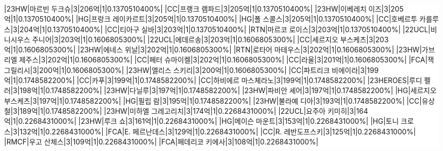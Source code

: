 |23HW|마르빈 두크슈|3|206억|1|0.1370510400%|
|CC|프랭크 램파드|3|205억|1|0.1370510400%|
|23HW|이베레치 이즈|3|205억|1|0.1370510400%|
|HG|프랑크 레이카르트|3|205억|1|0.1370510400%|
|HG|폴 스콜스|3|205억|1|0.1370510400%|
|CC|호베르투 카를루스|3|204억|1|0.1370510400%|
|CC|티아구 실바|3|203억|1|0.1370510400%|
|RTN|마르코 로이스|3|203억|1|0.1370510400%|
|22UCL|비니시우스 주니어|3|203억|1|0.1606805300%|
|22UCL|에데르송|3|203억|1|0.1606805300%|
|CC|세르지오 부스케츠|3|203억|1|0.1606805300%|
|23HW|에네스 위날|3|202억|1|0.1606805300%|
|RTN|로타어 마테우스|3|202억|1|0.1606805300%|
|23HW|가브리엘 제주스|3|202억|1|0.1606805300%|
|CC|페터 슈마이켈|3|202억|1|0.1606805300%|
|CC|라울|3|201억|1|0.1606805300%|
|FCA|잭 그릴리시|3|200억|1|0.1606805300%|
|23HW|엘리스 스키리|3|200억|1|0.1606805300%|
|CC|파트리크 비에이라|3|199억|1|0.1748582200%|
|CC|카푸|3|199억|1|0.1748582200%|
|CC|하비에르 마스체라노|3|199억|1|0.1748582200%|
|23HEROES|루디 펠러|3|198억|1|0.1748582200%|
|23HW|다닐루|3|197억|1|0.1748582200%|
|23HW|파비안 셰어|3|197억|1|0.1748582200%|
|HG|세르지오 부스케츠|3|197억|1|0.1748582200%|
|HG|필립 람|3|195억|1|0.1748582200%|
|23HW|불라예 디아|3|193억|1|0.1748582200%|
|CC|유상철|3|189억|1|0.1748582200%|
|23HW|미하엘 그레고리치|3|174억|1|0.2268431000%|
|22UCL|요주아 키미히|3|164억|1|0.2268431000%|
|23HW|루크 쇼|3|161억|1|0.2268431000%|
|HG|메이슨 마운트|3|153억|1|0.2268431000%|
|HG|토니 크로스|3|132억|1|0.2268431000%|
|FCA|E. 페르난데스|3|129억|1|0.2268431000%|
|CC|R. 레반도프스키|3|125억|1|0.2268431000%|
|RMCF|우고 산체스|3|109억|1|0.2268431000%|
|FCA|페데리코 키에사|3|108억|1|0.2268431000%|